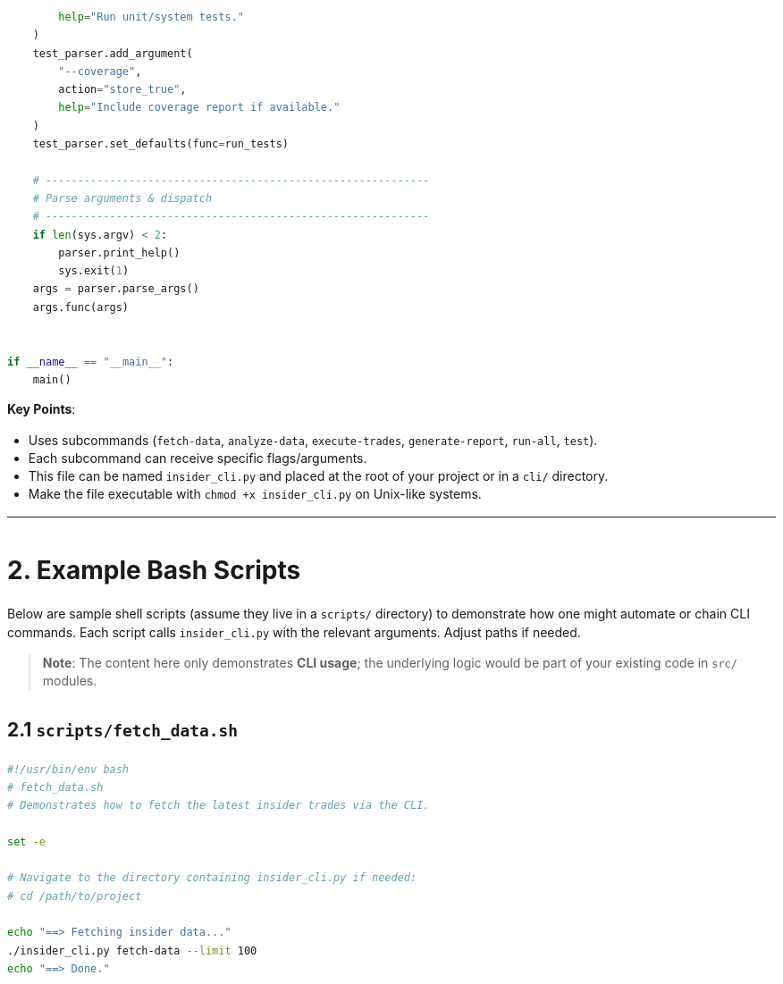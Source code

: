 ```python
        help="Run unit/system tests."
    )
    test_parser.add_argument(
        "--coverage",
        action="store_true",
        help="Include coverage report if available."
    )
    test_parser.set_defaults(func=run_tests)

    # ------------------------------------------------------------
    # Parse arguments & dispatch
    # ------------------------------------------------------------
    if len(sys.argv) < 2:
        parser.print_help()
        sys.exit(1)
    args = parser.parse_args()
    args.func(args)


if __name__ == "__main__":
    main()
```

**Key Points**:  
- Uses subcommands (`fetch-data`, `analyze-data`, `execute-trades`, `generate-report`, `run-all`, `test`).  
- Each subcommand can receive specific flags/arguments.  
- This file can be named `insider_cli.py` and placed at the root of your project or in a `cli/` directory.  
- Make the file executable with `chmod +x insider_cli.py` on Unix-like systems.

---

# 2. Example Bash Scripts

Below are sample shell scripts (assume they live in a `scripts/` directory) to demonstrate how one might automate or chain CLI commands. Each script calls `insider_cli.py` with the relevant arguments. Adjust paths if needed.

> **Note**: The content here only demonstrates **CLI usage**; the underlying logic would be part of your existing code in `src/` modules.

## 2.1 `scripts/fetch_data.sh`

```bash
#!/usr/bin/env bash
# fetch_data.sh
# Demonstrates how to fetch the latest insider trades via the CLI.

set -e

# Navigate to the directory containing insider_cli.py if needed:
# cd /path/to/project

echo "==> Fetching insider data..."
./insider_cli.py fetch-data --limit 100
echo "==> Done."
```

